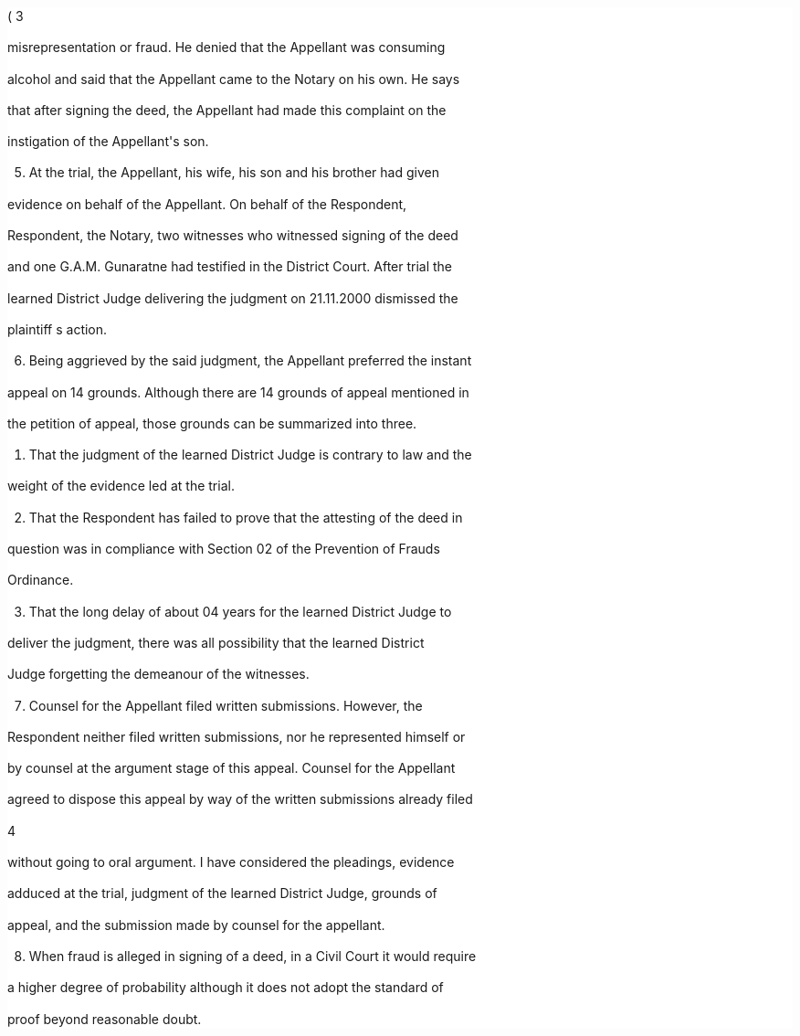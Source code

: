 ( 3

misrepresentation or fraud. He denied that the Appellant was consuming

alcohol and said that the Appellant came to the Notary on his own. He says

that after signing the deed, the Appellant had made this complaint on the

instigation of the Appellant's son.

05. At the trial, the Appellant, his wife, his son and his brother had given

evidence on behalf of the Appellant. On behalf of the Respondent,

Respondent, the Notary, two witnesses who witnessed signing of the deed

and one G.A.M. Gunaratne had testified in the District Court. After trial the

learned District Judge delivering the judgment on 21.11.2000 dismissed the

plaintiff s action.

06. Being aggrieved by the said judgment, the Appellant preferred the instant

appeal on 14 grounds. Although there are 14 grounds of appeal mentioned in

the petition of appeal, those grounds can be summarized into three.

1. That the judgment of the learned District Judge is contrary to law and the

weight of the evidence led at the trial.

2. That the Respondent has failed to prove that the attesting of the deed in

question was in compliance with Section 02 of the Prevention of Frauds

Ordinance.

3. That the long delay of about 04 years for the learned District Judge to

deliver the judgment, there was all possibility that the learned District

Judge forgetting the demeanour of the witnesses.

07. Counsel for the Appellant filed written submissions. However, the

Respondent neither filed written submissions, nor he represented himself or

by counsel at the argument stage of this appeal. Counsel for the Appellant

agreed to dispose this appeal by way of the written submissions already filed

4

without going to oral argument. I have considered the pleadings, evidence

adduced at the trial, judgment of the learned District Judge, grounds of

appeal, and the submission made by counsel for the appellant.

08. When fraud is alleged in signing of a deed, in a Civil Court it would require

a higher degree of probability although it does not adopt the standard of

proof beyond reasonable doubt.
